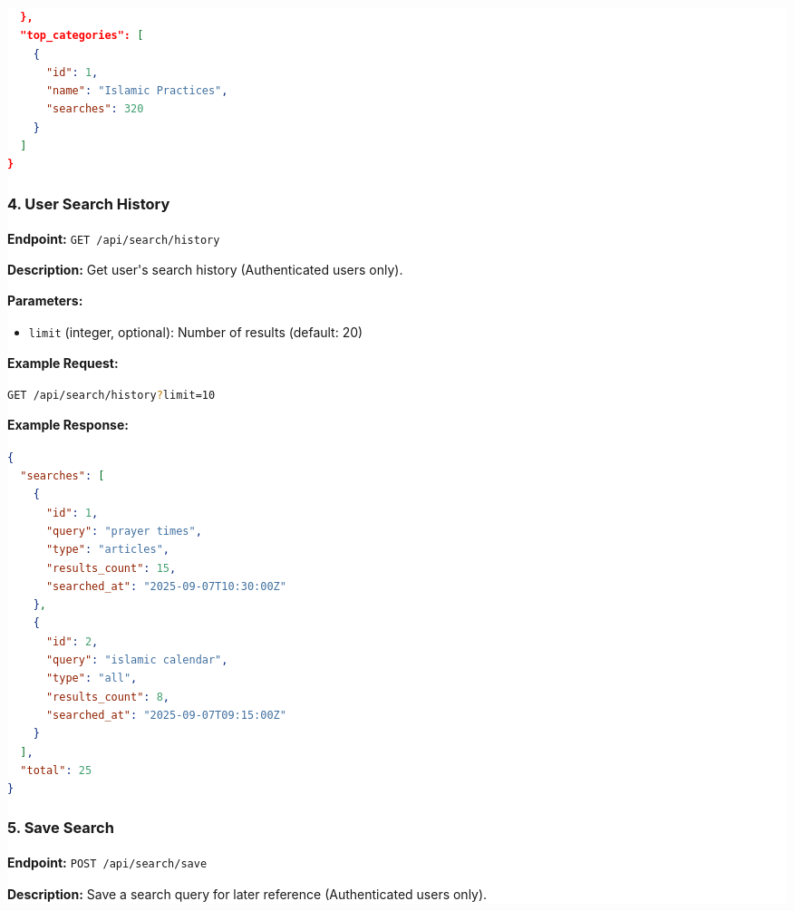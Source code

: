 ```json
  },
  "top_categories": [
    {
      "id": 1,
      "name": "Islamic Practices",
      "searches": 320
    }
  ]
}
```

### 4. User Search History

**Endpoint:** `GET /api/search/history`

**Description:** Get user's search history (Authenticated users only).

**Parameters:**
- `limit` (integer, optional): Number of results (default: 20)

**Example Request:**
```bash
GET /api/search/history?limit=10
```

**Example Response:**
```json
{
  "searches": [
    {
      "id": 1,
      "query": "prayer times",
      "type": "articles",
      "results_count": 15,
      "searched_at": "2025-09-07T10:30:00Z"
    },
    {
      "id": 2,
      "query": "islamic calendar",
      "type": "all",
      "results_count": 8,
      "searched_at": "2025-09-07T09:15:00Z"
    }
  ],
  "total": 25
}
```

### 5. Save Search

**Endpoint:** `POST /api/search/save`

**Description:** Save a search query for later reference (Authenticated users only).
